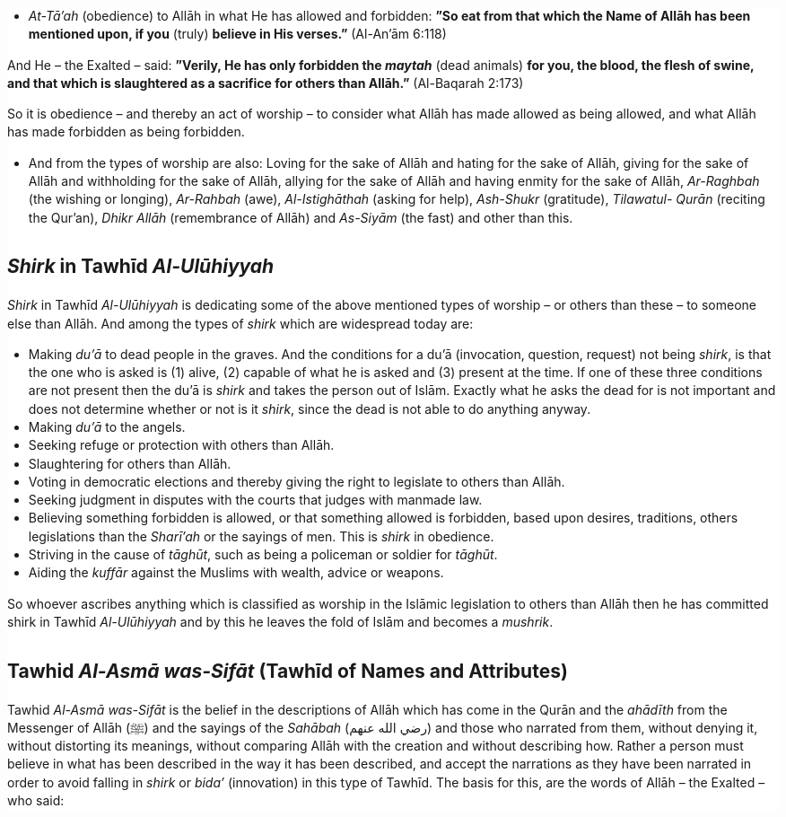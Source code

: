 * *At-Tā’ah* (obedience) to Allāh in what He has allowed and forbidden: **”So eat from that which the Name of Allāh has been mentioned upon, if you** (truly) **believe in His verses.”** (Al-An’ām 6:118)

And He – the Exalted – said: **”Verily, He has only forbidden the *maytah*** (dead animals) **for you, the blood, the flesh of swine, and that which is slaughtered as a sacrifice for others than Allāh.”** (Al-Baqarah 2:173)

So it is obedience – and thereby an act of worship – to consider what Allāh has made allowed as being allowed, and what Allāh has made forbidden as being forbidden.

* And from the types of worship are also: Loving for the sake of Allāh and hating for the sake of Allāh, giving for the sake of Allāh and withholding for the sake of Allāh, allying
for the sake of Allāh and having enmity for the sake of Allāh, *Ar-Raghbah* (the wishing or longing), *Ar-Rahbah* (awe), *Al-Istighāthah* (asking for help), *Ash-Shukr* (gratitude), *Tilawatul-
Qurān* (reciting the Qur’an), *Dhikr Allāh* (remembrance of Allāh) and *As-Siyām* (the fast) and other than this.

## *Shirk* in Tawhīd *Al-Ulūhiyyah*

*Shirk* in Tawhīd *Al-Ulūhiyyah* is dedicating some of the above mentioned types of worship – or others than these – to someone else than Allāh. And among the types of *shirk* which are widespread today are:

* Making *du’ā* to dead people in the graves. And the conditions for a du’ā (invocation, question, request) not being *shirk*, is that the one who is asked is (1) alive, (2) capable of
what he is asked and (3) present at the time. If one of these three conditions are not present then the du’ā is *shirk* and takes the person out of Islām. Exactly what he asks the dead for
is not important and does not determine whether or not is it *shirk*, since the dead is not able to do anything anyway.
* Making *du’ā* to the angels.
* Seeking refuge or protection with others than Allāh.
* Slaughtering for others than Allāh.
* Voting in democratic elections and thereby giving the right to legislate to others than Allāh.
* Seeking judgment in disputes with the courts that judges with manmade law.
* Believing something forbidden is allowed, or that something allowed is forbidden, based upon desires, traditions, others legislations than the *Sharī’ah* or the sayings of men. This is *shirk* in obedience.
* Striving in the cause of *tāghūt*, such as being a policeman or soldier for *tāghūt*.
* Aiding the *kuffār* against the Muslims with wealth, advice or weapons.

So whoever ascribes anything which is classified as worship in the Islāmic legislation to others than Allāh then he has committed shirk in Tawhīd *Al-Ulūhiyyah* and by this he leaves the fold of Islām and becomes a *mushrik*.
## Tawhid *Al-Asmā was-Sifāt* (Tawhīd of Names and Attributes)

Tawhid *Al-Asmā was-Sifāt* is the belief in the descriptions of Allāh which has come in the Qurān and the *ahādīth* from the Messenger of Allāh (ﷺ) and the
sayings of the *Sahābah* (رضي‬ الله عنهم‬) and those who narrated from them, without denying it, without distorting its meanings, without comparing Allāh with the creation
and without describing how. Rather a person must believe in what has been described in the way it has been described, and accept the narrations as they have been narrated in
order to avoid falling in *shirk* or *bida’* (innovation) in this type of Tawhīd. The basis for this, are the words of Allāh – the Exalted – who said:
